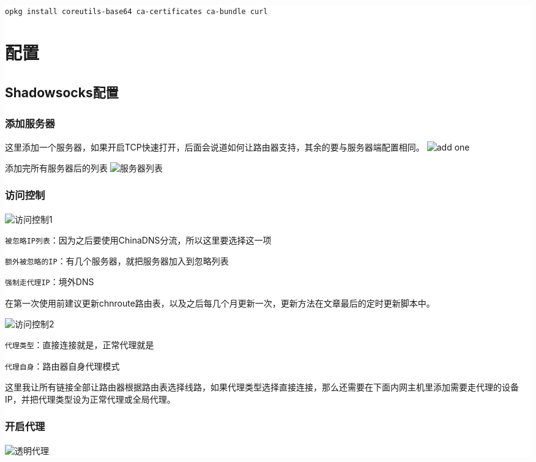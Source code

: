 

```
opkg install coreutils-base64 ca-certificates ca-bundle curl
```





# 配置

## Shadowsocks配置

### 添加服务器

这里添加一个服务器，如果开启TCP快速打开，后面会说道如何让路由器支持，其余的要与服务器端配置相同。
![add one](https://chenwrt.com:843/uploads/big/3da4bb96c9984ea80a9264109b3ab96d.jpg)



添加完所有服务器后的列表
![服务器列表](https://chenwrt.com:843/uploads/big/fa38618376ca390cabeee27ac925d39c.jpg)






### 访问控制

![访问控制1](https://chenwrt.com:843/uploads/big/f8f75f5c99f2e85445a4b7e260ac6a0d.jpg)

`被忽略IP列表`：因为之后要使用ChinaDNS分流，所以这里要选择这一项

`额外被忽略的IP`：有几个服务器，就把服务器加入到忽略列表

`强制走代理IP`：境外DNS

在第一次使用前建议更新chnroute路由表，以及之后每几个月更新一次，更新方法在文章最后的定时更新脚本中。





![访问控制2](https://chenwrt.com:843/uploads/big/37fce269ff0e17bb8794d89a5b88be77.jpg)

`代理类型`：直接连接就是，正常代理就是

`代理自身`：路由器自身代理模式

这里我让所有链接全部让路由器根据路由表选择线路，如果代理类型选择直接连接，那么还需要在下面内网主机里添加需要走代理的设备IP，并把代理类型设为正常代理或全局代理。



### 开启代理

![透明代理](https://chenwrt.com:843/uploads/big/b49184ba00608fc412fc6c078cead917.jpg)


